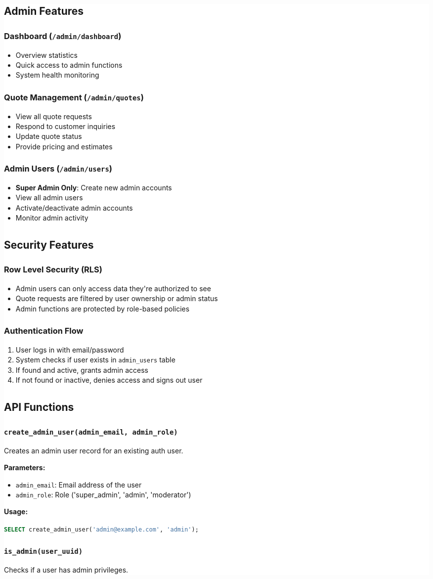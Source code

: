 ## Admin Features

### Dashboard (`/admin/dashboard`)
- Overview statistics
- Quick access to admin functions
- System health monitoring

### Quote Management (`/admin/quotes`)
- View all quote requests
- Respond to customer inquiries
- Update quote status
- Provide pricing and estimates

### Admin Users (`/admin/users`)
- **Super Admin Only**: Create new admin accounts
- View all admin users
- Activate/deactivate admin accounts
- Monitor admin activity

## Security Features

### Row Level Security (RLS)
- Admin users can only access data they're authorized to see
- Quote requests are filtered by user ownership or admin status
- Admin functions are protected by role-based policies

### Authentication Flow
1. User logs in with email/password
2. System checks if user exists in `admin_users` table
3. If found and active, grants admin access
4. If not found or inactive, denies access and signs out user

## API Functions

### `create_admin_user(admin_email, admin_role)`
Creates an admin user record for an existing auth user.

**Parameters:**
- `admin_email`: Email address of the user
- `admin_role`: Role ('super_admin', 'admin', 'moderator')

**Usage:**
```sql
SELECT create_admin_user('admin@example.com', 'admin');
```

### `is_admin(user_uuid)`
Checks if a user has admin privileges.
